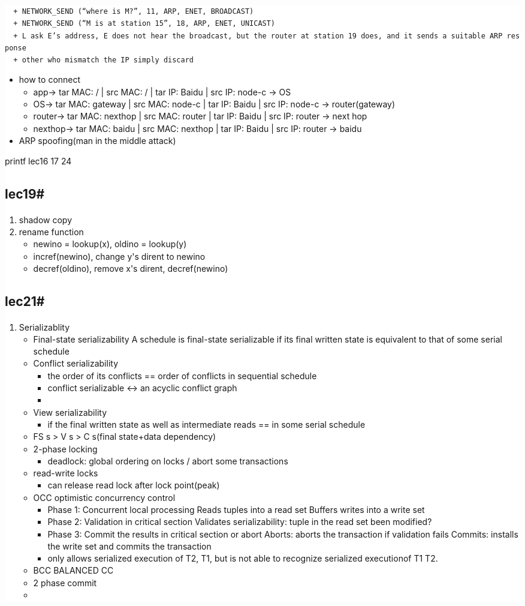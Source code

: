       + NETWORK_SEND (“where is M?”, 11, ARP, ENET, BROADCAST)
      + NETWORK_SEND (“M is at station 15”, 18, ARP, ENET, UNICAST)
      + L ask E’s address, E does not hear the broadcast, but the router at station 19 does, and it sends a suitable ARP response
      + other who mismatch the IP simply discard
   * how to connect
      + app-> tar MAC: / | src MAC: / | tar IP: Baidu | src IP: node-c -> OS
      + OS->  tar MAC: gateway | src MAC: node-c | tar IP: Baidu | src IP: node-c -> router(gateway)
      + router->  tar MAC: nexthop | src MAC: router | tar IP: Baidu | src IP: router -> next hop
      + nexthop->  tar MAC: baidu | src MAC: nexthop | tar IP: Baidu | src IP: router -> baidu
   * ARP spoofing(man in the middle attack)

printf lec16 17 24

## lec19#
1. shadow copy
2. rename function
   * newino = lookup(x), oldino = lookup(y)
   * incref(newino), change y's dirent to newino
   * decref(oldino), remove x's dirent, decref(newino)

## lec21#
1. Serializablity
   * Final-state serializability
        A schedule is final-state serializable if its final written state is equivalent to that of some serial schedule
   * Conflict serializability
      + the order of its conflicts == order of conflicts in sequential schedule
      + conflict serializable <-> an acyclic conflict graph
      + ​
   * View serializability
      + if the final written state as well as intermediate reads == in some serial schedule
   * FS s > V s > C s(final state+data dependency)
   * 2-phase locking
      + deadlock: global ordering on locks / abort some transactions
   * read-write locks
      + can release read lock after lock point(peak)
   * OCC optimistic concurrency control
      + Phase 1: Concurrent local processing
         Reads tuples into a read set
         Buffers writes into a write set
      + Phase 2: Validation in critical section
         Validates serializability: tuple in the read set been modified?
      + Phase 3: Commit the results in critical section or abort
         Aborts: aborts the transaction if validation fails
         Commits: installs the write set and commits the transaction
      + only allows serialized execution of T2, T1, but is not able to recognize serialized executionof T1 T2.
   * BCC BALANCED CC
   * 2 phase commit
   * ​

